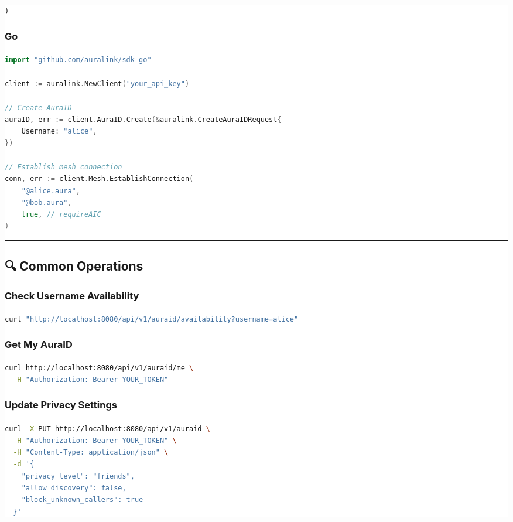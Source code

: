 ```python
)
```

### Go

```go
import "github.com/auralink/sdk-go"

client := auralink.NewClient("your_api_key")

// Create AuraID
auraID, err := client.AuraID.Create(&auralink.CreateAuraIDRequest{
    Username: "alice",
})

// Establish mesh connection
conn, err := client.Mesh.EstablishConnection(
    "@alice.aura",
    "@bob.aura",
    true, // requireAIC
)
```

---

## 🔍 Common Operations

### Check Username Availability

```bash
curl "http://localhost:8080/api/v1/auraid/availability?username=alice"
```

### Get My AuraID

```bash
curl http://localhost:8080/api/v1/auraid/me \
  -H "Authorization: Bearer YOUR_TOKEN"
```

### Update Privacy Settings

```bash
curl -X PUT http://localhost:8080/api/v1/auraid \
  -H "Authorization: Bearer YOUR_TOKEN" \
  -H "Content-Type: application/json" \
  -d '{
    "privacy_level": "friends",
    "allow_discovery": false,
    "block_unknown_callers": true
  }'
```

